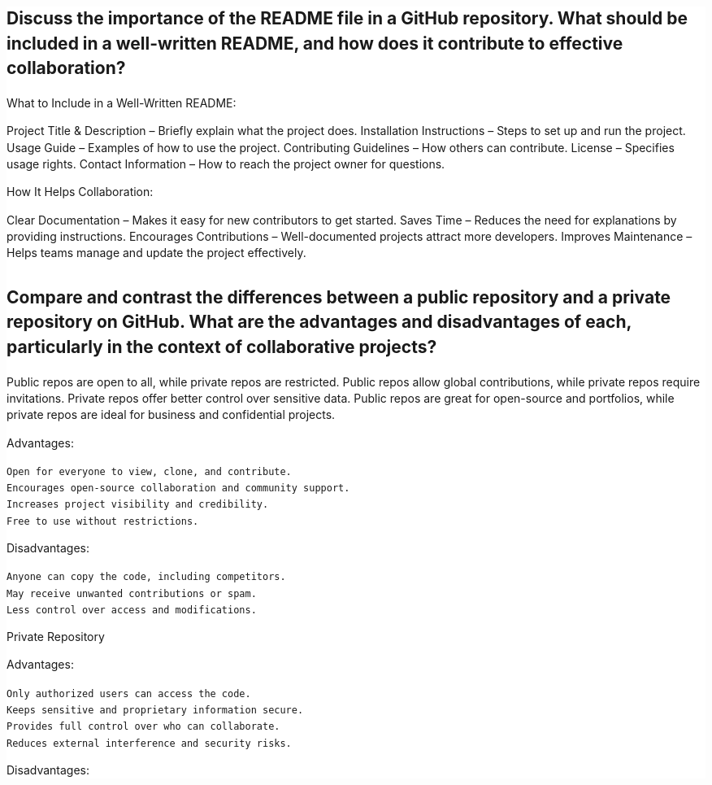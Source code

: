 

## Discuss the importance of the README file in a GitHub repository. What should be included in a well-written README, and how does it contribute to effective collaboration?
What to Include in a Well-Written README:

Project Title & Description – Briefly explain what the project does.
Installation Instructions – Steps to set up and run the project.
Usage Guide – Examples of how to use the project.
Contributing Guidelines – How others can contribute.
License – Specifies usage rights.
Contact Information – How to reach the project owner for questions.

How It Helps Collaboration:

Clear Documentation – Makes it easy for new contributors to get started.
Saves Time – Reduces the need for explanations by providing instructions.
Encourages Contributions – Well-documented projects attract more developers.
Improves Maintenance – Helps teams manage and update the project effectively.


## Compare and contrast the differences between a public repository and a private repository on GitHub. What are the advantages and disadvantages of each, particularly in the context of collaborative projects?
Public repos are open to all, while private repos are restricted.
Public repos allow global contributions, while private repos require invitations.
Private repos offer better control over sensitive data.
Public repos are great for open-source and portfolios, while private repos are ideal for business and confidential projects.

Advantages:

    Open for everyone to view, clone, and contribute.
    Encourages open-source collaboration and community support.
    Increases project visibility and credibility.
    Free to use without restrictions.

 Disadvantages:

    Anyone can copy the code, including competitors.
    May receive unwanted contributions or spam.
    Less control over access and modifications.

Private Repository

Advantages:

    Only authorized users can access the code.
    Keeps sensitive and proprietary information secure.
    Provides full control over who can collaborate.
    Reduces external interference and security risks.

 Disadvantages:
